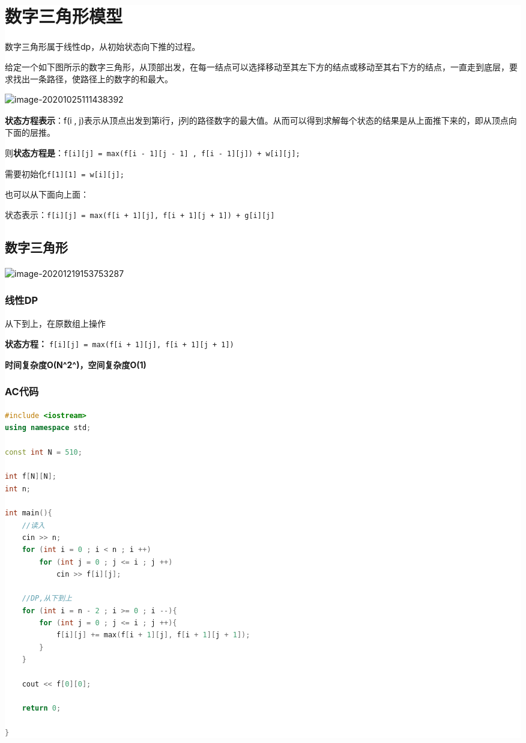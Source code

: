# 数字三角形模型

数字三角形属于线性dp，从初始状态向下推的过程。

给定一个如下图所示的数字三角形，从顶部出发，在每一结点可以选择移动至其左下方的结点或移动至其右下方的结点，一直走到底层，要求找出一条路径，使路径上的数字的和最大。

![image-20201025111438392](https://gitee.com/xddadd/cloud-image/raw/master/image-20201025111438392.png)

**状态方程表示**：f(i , j)表示从顶点出发到第i行，j列的路径数字的最大值。从而可以得到求解每个状态的结果是从上面推下来的，即从顶点向下面的层推。

则**状态方程是**：`f[i][j] = max(f[i - 1][j - 1] , f[i - 1][j]) + w[i][j];`

需要初始化`f[1][1] = w[i][j];`



也可以从下面向上面：

状态表示：`f[i][j] = max(f[i + 1][j], f[i + 1][j + 1]) + g[i][j]` 

## 数字三角形

![image-20201219153753287](https://gitee.com/xddadd/cloud-image/raw/master/image-20201219153753287.png)

### 线性DP

从下到上，在原数组上操作

**状态方程：** `f[i][j] = max(f[i + 1][j], f[i + 1][j + 1])`

**时间复杂度O(N^2^)，空间复杂度O(1)**

### AC代码

```cpp
#include <iostream> 
using namespace std;

const int N = 510;

int f[N][N];
int n;

int main(){
	//读入 
	cin >> n;
	for (int i = 0 ; i < n ; i ++)
		for (int j = 0 ; j <= i ; j ++)
			cin >> f[i][j];
	
	//DP,从下到上 
	for (int i = n - 2 ; i >= 0 ; i --){
		for (int j = 0 ; j <= i ; j ++){
			f[i][j] += max(f[i + 1][j], f[i + 1][j + 1]);
		}
	} 
	
	cout << f[0][0];
	
	return 0;	
	
} 
```
